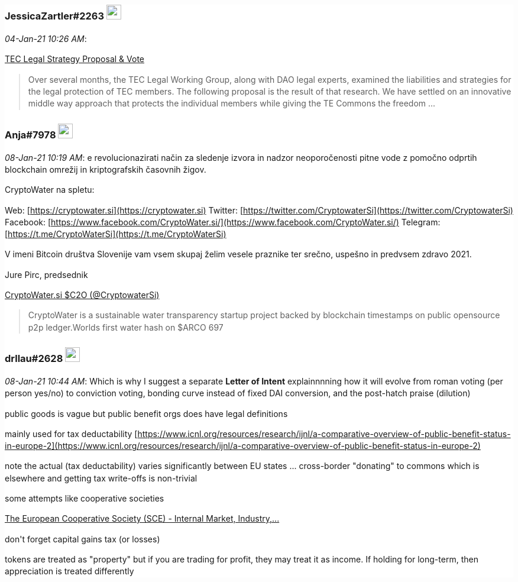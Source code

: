 
<h3>JessicaZartler#2263  <img src="https://cdn.discordapp.com/avatars/734527275630067746/f22afc0e56286dfc9b99181251f9be5b.png" width="25" height="25" /></h3>

_04-Jan-21 10:26 AM_:	

[TEC Legal Strategy Proposal &amp; Vote](https://forum.tecommons.org/t/tec-legal-strategy-proposal-vote/193?u=santigs)
> Over several months, the TEC Legal Working Group, along with DAO legal experts, examined the liabilities and strategies for the legal protection of TEC members. The following proposal is the result of that research.  We have settled on an innovative middle way approach that protects the individual members while giving the TE Commons the freedom ...


<h3>Anja#7978  <img src="https://cdn.discordapp.com/avatars/400222416179036161/d4f17bc8ac3d4a98fe742b0e742976ee.png" width="25" height="25" /></h3>

_08-Jan-21 10:19 AM_:	e revolucionazirati način za sledenje izvora in nadzor neoporočenosti pitne vode z pomočno odprtih blockchain omrežij in kriptografskih časovnih žigov.

CryptoWater na spletu:

Web: [https://cryptowater.si](https://cryptowater.si)
Twitter: [https://twitter.com/CryptowaterSi](https://twitter.com/CryptowaterSi)
Facebook: [https://www.facebook.com/CryptoWater.si/](https://www.facebook.com/CryptoWater.si/)
Telegram: [https://t.me/CryptoWaterSi](https://t.me/CryptoWaterSi)

V imeni Bitcoin društva Slovenije vam vsem skupaj želim vesele praznike ter srečno, uspešno in predvsem zdravo 2021.

Jure Pirc, predsednik

[CryptoWater.si $C2O (@CryptowaterSi)](https://twitter.com/CryptowaterSi)
> CryptoWater is a sustainable water transparency startup project backed by blockchain timestamps on public opensource p2p ledger.Worlds first water hash on $ARCO
697

<h3>drllau#2628  <img src="https://cdn.discordapp.com/avatars/551837798399737879/667222b1d55ec24c04e2cb8c8666a1b7.png" width="25" height="25" /></h3>

_08-Jan-21 10:44 AM_:	Which is why I suggest a separate **Letter of Intent** explainnnning how it will evolve from roman voting (per person yes/no) to conviction voting, bonding curve instead of fixed DAI conversion, and the post-hatch praise (dilution)

public goods is vague but public benefit orgs does have legal definitions
                    
mainly used for tax deductability [https://www.icnl.org/resources/research/ijnl/a-comparative-overview-of-public-benefit-status-in-europe-2](https://www.icnl.org/resources/research/ijnl/a-comparative-overview-of-public-benefit-status-in-europe-2)

note the actual (tax deductability) varies significantly between EU states ... cross-border "donating" to commons which is elsewhere and getting tax write-offs is non-trivial

some attempts like cooperative societies 

[The European Cooperative Society (SCE) - Internal Market, Industry,...](https://ec.europa.eu/growth/sectors/social-economy/cooperatives/european-cooperative-society_en)

don't forget capital gains tax (or losses)

tokens are treated as "property" but if you are trading for profit, they may treat it as income. If holding for long-term, then appreciation is treated differently
